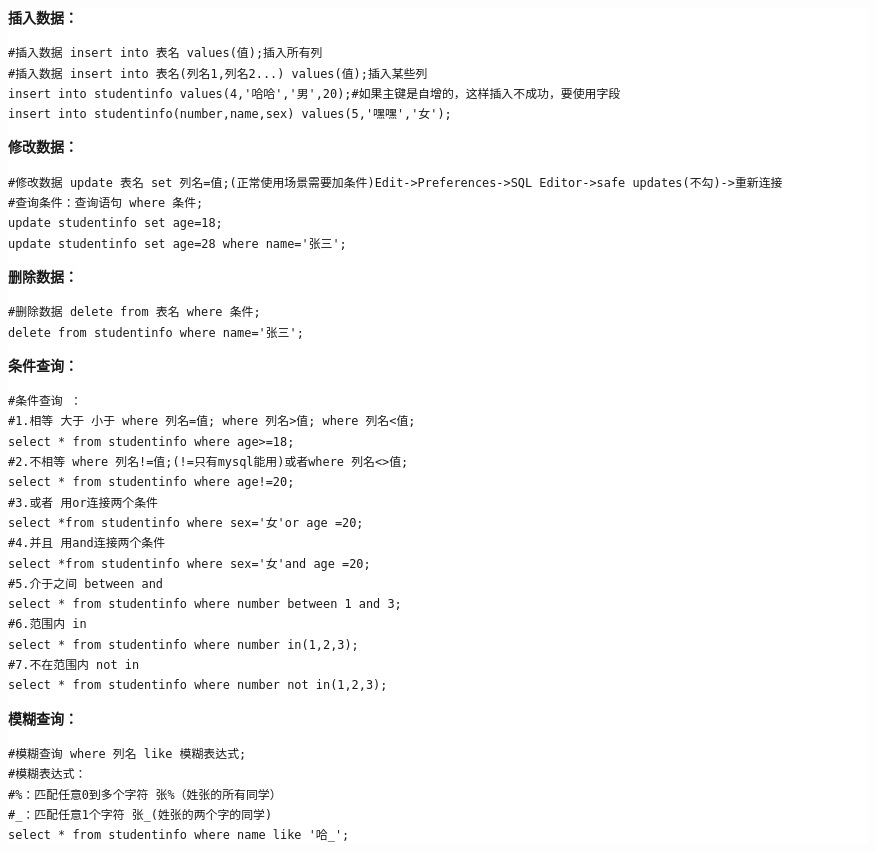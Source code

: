 **插入数据：**

```mysql
#插入数据 insert into 表名 values(值);插入所有列
#插入数据 insert into 表名(列名1,列名2...) values(值);插入某些列
insert into studentinfo values(4,'哈哈','男',20);#如果主键是自增的，这样插入不成功，要使用字段
insert into studentinfo(number,name,sex) values(5,'嘿嘿','女');
```

**修改数据：**

```mysql
#修改数据 update 表名 set 列名=值;(正常使用场景需要加条件)Edit->Preferences->SQL Editor->safe updates(不勾)->重新连接
#查询条件：查询语句 where 条件;
update studentinfo set age=18;
update studentinfo set age=28 where name='张三';
```

**删除数据：**

```mysql
#删除数据 delete from 表名 where 条件;
delete from studentinfo where name='张三';
```

**条件查询：**

```mysql
#条件查询 ：
#1.相等 大于 小于 where 列名=值; where 列名>值; where 列名<值;
select * from studentinfo where age>=18;
#2.不相等 where 列名!=值;(!=只有mysql能用)或者where 列名<>值;
select * from studentinfo where age!=20;
#3.或者 用or连接两个条件
select *from studentinfo where sex='女'or age =20;
#4.并且 用and连接两个条件
select *from studentinfo where sex='女'and age =20;
#5.介于之间 between and
select * from studentinfo where number between 1 and 3;
#6.范围内 in
select * from studentinfo where number in(1,2,3);
#7.不在范围内 not in
select * from studentinfo where number not in(1,2,3);
```

**模糊查询：**

```mysql
#模糊查询 where 列名 like 模糊表达式;
#模糊表达式：
#%：匹配任意0到多个字符 张%（姓张的所有同学）
#_：匹配任意1个字符 张_(姓张的两个字的同学)
select * from studentinfo where name like '哈_';
```




